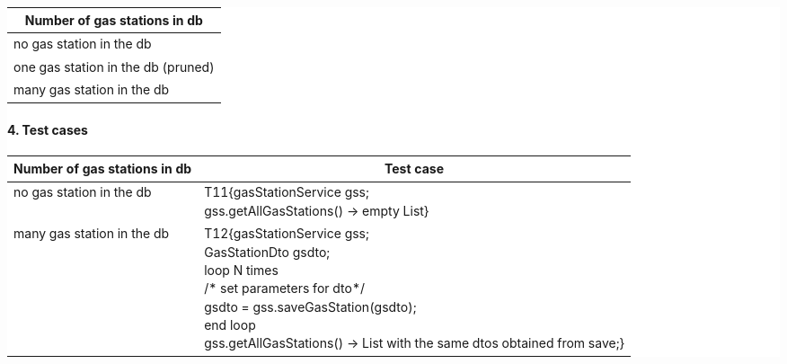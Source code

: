 | Number of gas stations in db |
| --- | 
| no gas station in the db |
| one gas station in the db (pruned)|
| many gas station in the db |

#### 4. Test cases

| Number of gas stations in db | Test case |
| --- | --- |
| no gas station in the db | T11{gasStationService gss;<br>gss.getAllGasStations() -> empty List} |
| many gas station in the db | T12{gasStationService gss;<br>GasStationDto gsdto;<br>loop N times<br>/\* set parameters for dto\*/<br>gsdto = gss.saveGasStation(gsdto);<br>end loop<br>gss.getAllGasStations() -> List with the same dtos obtained from save;} |